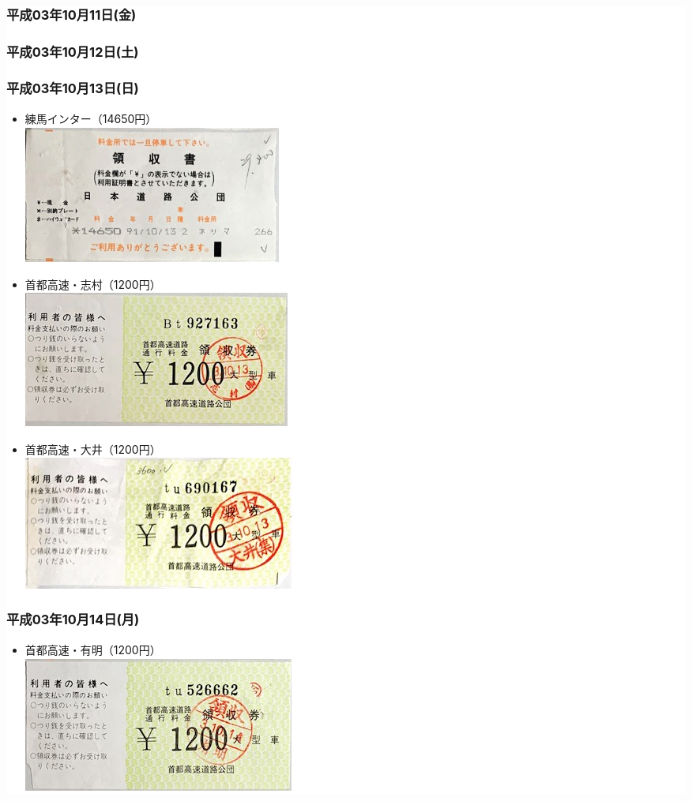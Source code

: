 ### 平成03年10月11日(金)
### 平成03年10月12日(土)
### 平成03年10月13日(日)

- 練馬インター（14650円）  
![](2023-06-05-17-18-42.png)

- 首都高速・志村（1200円）  
![](2023-06-05-17-21-42.png)

- 首都高速・大井（1200円）  
![](2023-06-05-17-19-58.png)

### 平成03年10月14日(月)

- 首都高速・有明（1200円）  
![](2023-06-05-17-20-46.png)
